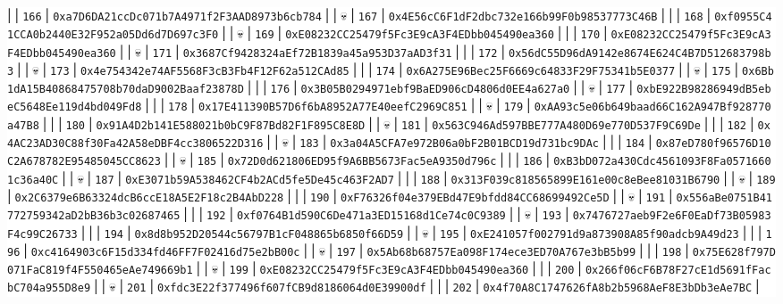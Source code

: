 |  | `166` | `0xa7D6DA21ccDc071b7A4971f2F3AAD8973b6cb784` |
| 💀 | `167` | `0x4E56cC6F1dF2dbc732e166b99F0b98537773C46B` |
|  | `168` | `0xf0955C41CCA0b2440E32F952a05Dd6d7D697c3F0` |
| 💀 | `169` | `0xE08232CC25479f5Fc3E9cA3F4EDbb045490ea360` |
|  | `170` | `0xE08232CC25479f5Fc3E9cA3F4EDbb045490ea360` |
| 💀 | `171` | `0x3687Cf9428324aEf72B1839a45a953D37aAD3f31` |
|  | `172` | `0x56dC55D96dA9142e8674E624C4B7D512683798b3` |
| 💀 | `173` | `0x4e754342e74AF5568F3cB3Fb4F12F62a512CAd85` |
|  | `174` | `0x6A275E96Bec25F6669c64833F29F75341b5E0377` |
| 💀 | `175` | `0x6Bb1dA15B40868475708b70daD9002Baaf23878D` |
|  | `176` | `0x3B05B0294971ebf9BaED906cD4806d0EE4a627a0` |
| 💀 | `177` | `0xbE922B98286949dB5ebeC5648Ee119d4bd049Fd8` |
|  | `178` | `0x17E411390B57D6f6bA8952A77E40eefC2969C851` |
| 💀 | `179` | `0xAA93c5e06b649baad66C162A947Bf928770a47B8` |
|  | `180` | `0x91A4D2b141E588021b0bC9F87Bd82F1F895C8E8D` |
| 💀 | `181` | `0x563C946Ad597BBE777A480D69e770D537F9C69De` |
|  | `182` | `0x4AC23AD30C88f30Fa42A58eDBF4cc3806522D316` |
| 💀 | `183` | `0x3a04A5CFA7e972B06a0bF2B01BCD19d731bc9DAc` |
|  | `184` | `0x87eD780f96576D10C2A678782E95485045CC8623` |
| 💀 | `185` | `0x72D0d621806ED95f9A6BB5673Fac5eA9350d796c` |
|  | `186` | `0xB3bD072a430Cdc4561093F8Fa05716601c36a40C` |
| 💀 | `187` | `0xE3071b59A538462CF4b2ACd5fe5De45c463F2AD7` |
|  | `188` | `0x313F039c818565899E161e00c8eBee81031B6790` |
| 💀 | `189` | `0x2C6379e6B63324dcB6ccE18A5E2F18c2B4AbD228` |
|  | `190` | `0xF76326f04e379EBd47E9bfdd84CC68699492Ce5D` |
| 💀 | `191` | `0x556aBe0751B41772759342aD2bB36b3c02687465` |
|  | `192` | `0xf0764B1d590C6De471a3ED15168d1Ce74c0C9389` |
| 💀 | `193` | `0x7476727aeb9F2e6F0EaDf73B05983F4c99C26733` |
|  | `194` | `0x8d8b952D20544c56797B1cF048865b6850f66D59` |
| 💀 | `195` | `0xE241057f002791d9a873908A85f90adcb9A49d23` |
|  | `196` | `0xc4164903c6F15d334fd46FF7F02416d75e2bB00c` |
| 💀 | `197` | `0x5Ab68b68757Ea098F174ece3ED70A767e3bB5b99` |
|  | `198` | `0x75E628f797D071FaC819f4F550465eAe749669b1` |
| 💀 | `199` | `0xE08232CC25479f5Fc3E9cA3F4EDbb045490ea360` |
|  | `200` | `0x266f06cF6B78F27cE1d5691fFacbC704a955D8e9` |
| 💀 | `201` | `0xfdc3E22f377496f607fCB9d8186064d0E39900df` |
|  | `202` | `0x4f70A8C1747626fA8b2b5968AeF8E3bDb3eAe7BC` |